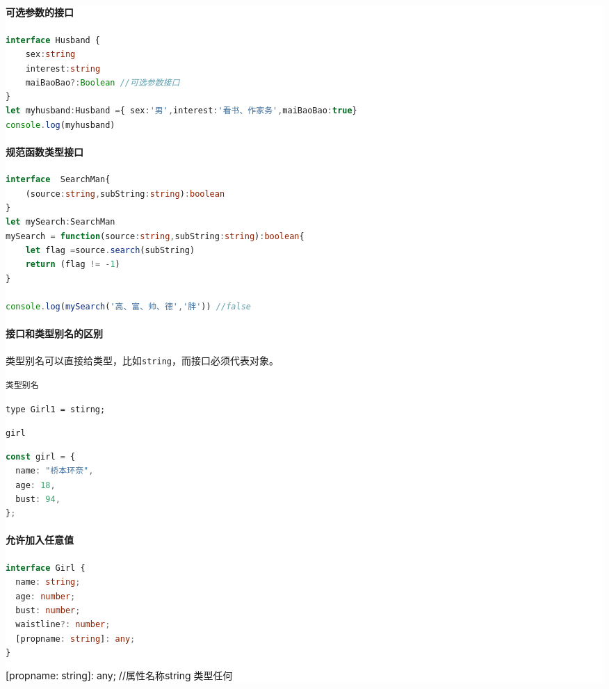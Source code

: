 #### 可选参数的接口

````typescript
interface Husband {
    sex:string
    interest:string
    maiBaoBao?:Boolean //可选参数接口
}
let myhusband:Husband ={ sex:'男',interest:'看书、作家务',maiBaoBao:true}
console.log(myhusband)
````

#### 规范函数类型接口

`````typescript
interface  SearchMan{
    (source:string,subString:string):boolean
}
let mySearch:SearchMan
mySearch = function(source:string,subString:string):boolean{
    let flag =source.search(subString)
    return (flag != -1)
}

console.log(mySearch('高、富、帅、德','胖')) //false
`````

#### 接口和类型别名的区别

类型别名可以直接给类型，比如`string`，而接口必须代表对象。

`类型别名`

````
type Girl1 = stirng;
````

`girl`

````typescript
const girl = {
  name: "桥本环奈",
  age: 18,
  bust: 94,
};
````

#### 允许加入任意值

````typescript
interface Girl {
  name: string;
  age: number;
  bust: number;
  waistline?: number;
  [propname: string]: any;
}
````


  [propname: string]: any; //属性名称string  类型任何